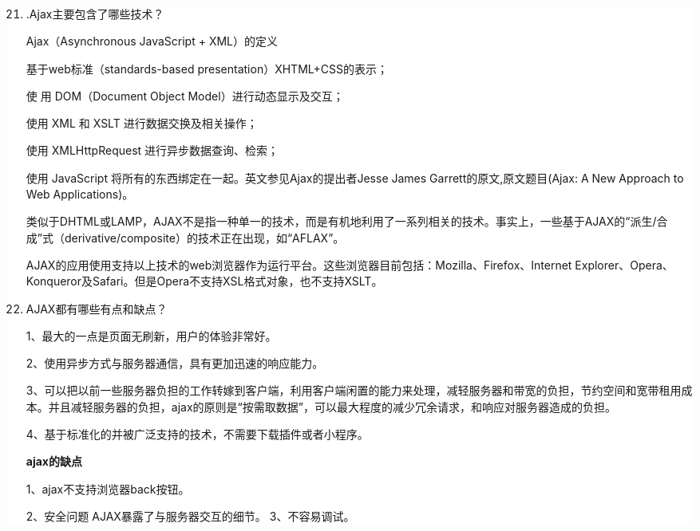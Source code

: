 21. .Ajax主要包含了哪些技术？

	Ajax（Asynchronous JavaScript + XML）的定义

	基于web标准（standards-based presentation）XHTML+CSS的表示；

	使	用 DOM（Document Object Model）进行动态显示及交互；

	使用 XML 和 XSLT 进行数据交换及相关操作；

	使用 XMLHttpRequest 进行异步数据查询、检索；

	使用 JavaScript 将所有的东西绑定在一起。英文参见Ajax的提出者Jesse James Garrett的原文,原文题目(Ajax: A New Approach to Web Applications)。

	类似于DHTML或LAMP，AJAX不是指一种单一的技术，而是有机地利用了一系列相关的技术。事实上，一些基于AJAX的“派生/合成”式（derivative/composite）的技术正在出现，如“AFLAX”。

	AJAX的应用使用支持以上技术的web浏览器作为运行平台。这些浏览器目前包括：Mozilla、Firefox、Internet Explorer、Opera、Konqueror及Safari。但是Opera不支持XSL格式对象，也不支持XSLT。

17. AJAX都有哪些有点和缺点？

	1、最大的一点是页面无刷新，用户的体验非常好。

	2、使用异步方式与服务器通信，具有更加迅速的响应能力。

	3、可以把以前一些服务器负担的工作转嫁到客户端，利用客户端闲置的能力来处理，减轻服务器和带宽的负担，节约空间和宽带租用成本。并且减轻服务器的负担，ajax的原则是“按需取数据”，可以最大程度的减少冗余请求，和响应对服务器造成的负担。

	4、基于标准化的并被广泛支持的技术，不需要下载插件或者小程序。

	**ajax的缺点**

	1、ajax不支持浏览器back按钮。

	2、安全问题 AJAX暴露了与服务器交互的细节。
	3、不容易调试。